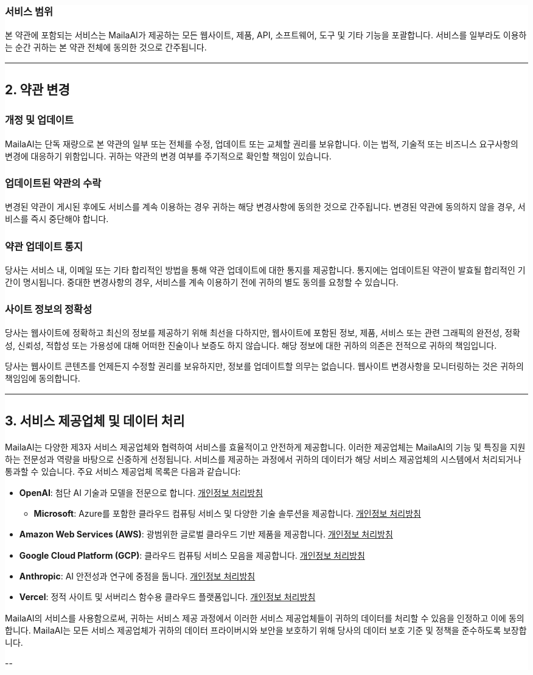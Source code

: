 ### 서비스 범위

본 약관에 포함되는 서비스는 MailaAI가 제공하는 모든 웹사이트, 제품, API, 소프트웨어, 도구 및 기타 기능을 포괄합니다. 서비스를 일부라도 이용하는 순간 귀하는 본 약관 전체에 동의한 것으로 간주됩니다.

---

## 2. 약관 변경

### 개정 및 업데이트

MailaAI는 단독 재량으로 본 약관의 일부 또는 전체를 수정, 업데이트 또는 교체할 권리를 보유합니다. 이는 법적, 기술적 또는 비즈니스 요구사항의 변경에 대응하기 위함입니다. 귀하는 약관의 변경 여부를 주기적으로 확인할 책임이 있습니다.

### 업데이트된 약관의 수락

변경된 약관이 게시된 후에도 서비스를 계속 이용하는 경우 귀하는 해당 변경사항에 동의한 것으로 간주됩니다. 변경된 약관에 동의하지 않을 경우, 서비스를 즉시 중단해야 합니다.

### 약관 업데이트 통지

당사는 서비스 내, 이메일 또는 기타 합리적인 방법을 통해 약관 업데이트에 대한 통지를 제공합니다. 통지에는 업데이트된 약관이 발효될 합리적인 기간이 명시됩니다. 중대한 변경사항의 경우, 서비스를 계속 이용하기 전에 귀하의 별도 동의를 요청할 수 있습니다.

### 사이트 정보의 정확성

당사는 웹사이트에 정확하고 최신의 정보를 제공하기 위해 최선을 다하지만, 웹사이트에 포함된 정보, 제품, 서비스 또는 관련 그래픽의 완전성, 정확성, 신뢰성, 적합성 또는 가용성에 대해 어떠한 진술이나 보증도 하지 않습니다. 해당 정보에 대한 귀하의 의존은 전적으로 귀하의 책임입니다.

당사는 웹사이트 콘텐츠를 언제든지 수정할 권리를 보유하지만, 정보를 업데이트할 의무는 없습니다. 웹사이트 변경사항을 모니터링하는 것은 귀하의 책임임에 동의합니다.

---

## 3. 서비스 제공업체 및 데이터 처리

MailaAI는 다양한 제3자 서비스 제공업체와 협력하여 서비스를 효율적이고 안전하게 제공합니다. 이러한 제공업체는 MailaAI의 기능 및 특징을 지원하는 전문성과 역량을 바탕으로 신중하게 선정됩니다. 서비스를 제공하는 과정에서 귀하의 데이터가 해당 서비스 제공업체의 시스템에서 처리되거나 통과할 수 있습니다. 주요 서비스 제공업체 목록은 다음과 같습니다:

- **OpenAI**: 첨단 AI 기술과 모델을 전문으로 합니다. [개인정보 처리방침](https://openai.com/privacy/)
  - **Microsoft**: Azure를 포함한 클라우드 컴퓨팅 서비스 및 다양한 기술 솔루션을 제공합니다. [개인정보 처리방침](https://privacy.microsoft.com/en-us/privacystatement)
- **Amazon Web Services (AWS)**: 광범위한 글로벌 클라우드 기반 제품을 제공합니다. [개인정보 처리방침](https://aws.amazon.com/privacy/)
- **Google Cloud Platform (GCP)**: 클라우드 컴퓨팅 서비스 모음을 제공합니다. [개인정보 처리방침](https://cloud.google.com/terms/cloud-privacy-notice)

- **Anthropic**: AI 안전성과 연구에 중점을 둡니다. [개인정보 처리방침](https://www.anthropic.com/privacy-policy)
- **Vercel**: 정적 사이트 및 서버리스 함수용 클라우드 플랫폼입니다. [개인정보 처리방침](https://vercel.com/legal/privacy-policy)

MailaAI의 서비스를 사용함으로써, 귀하는 서비스 제공 과정에서 이러한 서비스 제공업체들이 귀하의 데이터를 처리할 수 있음을 인정하고 이에 동의합니다. MailaAI는 모든 서비스 제공업체가 귀하의 데이터 프라이버시와 보안을 보호하기 위해 당사의 데이터 보호 기준 및 정책을 준수하도록 보장합니다.

--

